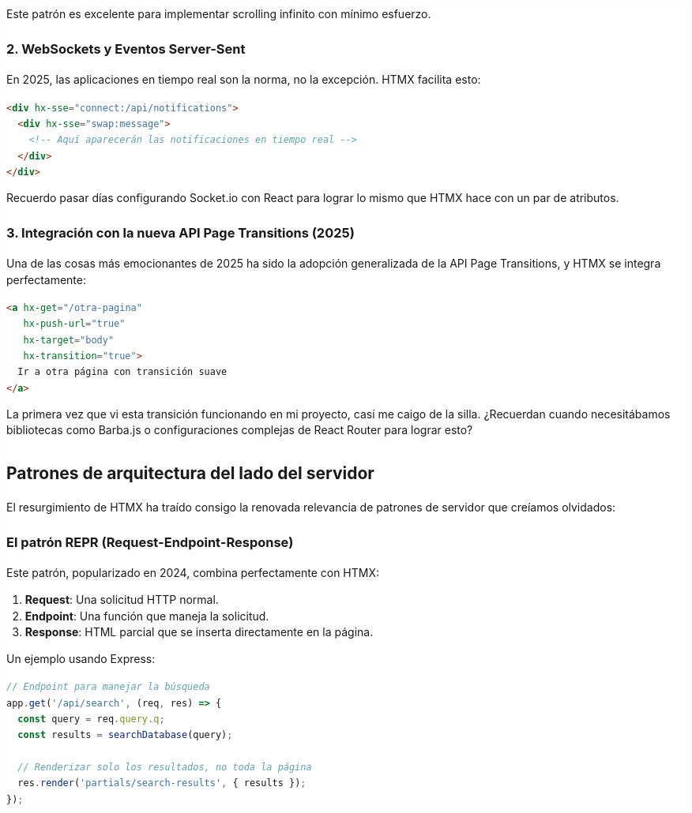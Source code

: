 Este patrón es excelente para implementar scrolling infinito con mínimo esfuerzo.

### 2. WebSockets y Eventos Server-Sent

En 2025, las aplicaciones en tiempo real son la norma, no la excepción. HTMX facilita esto:

```html
<div hx-sse="connect:/api/notifications">
  <div hx-sse="swap:message">
    <!-- Aquí aparecerán las notificaciones en tiempo real -->
  </div>
</div>
```

Recuerdo pasar días configurando Socket.io con React para lograr lo mismo que HTMX hace con un par de atributos.

### 3. Integración con la nueva API Page Transitions (2025)

Una de las cosas más emocionantes de 2025 ha sido la adopción generalizada de la API Page Transitions, y HTMX se integra perfectamente:

```html
<a hx-get="/otra-pagina" 
   hx-push-url="true" 
   hx-target="body" 
   hx-transition="true">
  Ir a otra página con transición suave
</a>
```

La primera vez que vi esta transición funcionando en mi proyecto, casi me caigo de la silla. ¿Recuerdan cuando necesitábamos bibliotecas como Barba.js o configuraciones complejas de React Router para lograr esto?

## Patrones de arquitectura del lado del servidor

El resurgimiento de HTMX ha traído consigo la renovada relevancia de patrones de servidor que creíamos olvidados:

### El patrón REPR (Request-Endpoint-Response)

Este patrón, popularizado en 2024, combina perfectamente con HTMX:

1. **Request**: Una solicitud HTTP normal.
2. **Endpoint**: Una función que maneja la solicitud.
3. **Response**: HTML parcial que se inserta directamente en la página.

Un ejemplo usando Express:

```javascript
// Endpoint para manejar la búsqueda
app.get('/api/search', (req, res) => {
  const query = req.query.q;
  const results = searchDatabase(query);
  
  // Renderizar solo los resultados, no toda la página
  res.render('partials/search-results', { results });
});
```

